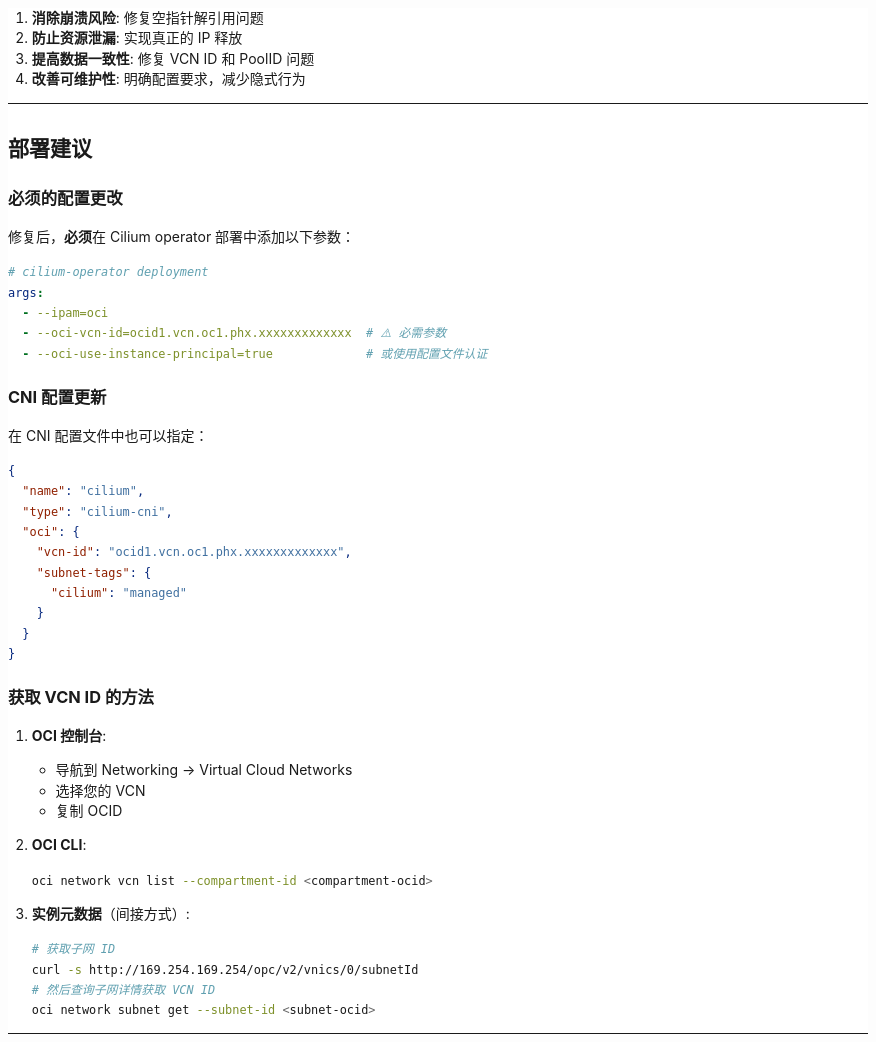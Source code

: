 1. **消除崩溃风险**: 修复空指针解引用问题
2. **防止资源泄漏**: 实现真正的 IP 释放
3. **提高数据一致性**: 修复 VCN ID 和 PoolID 问题
4. **改善可维护性**: 明确配置要求，减少隐式行为

---

## 部署建议

### 必须的配置更改

修复后，**必须**在 Cilium operator 部署中添加以下参数：

```yaml
# cilium-operator deployment
args:
  - --ipam=oci
  - --oci-vcn-id=ocid1.vcn.oc1.phx.xxxxxxxxxxxxx  # ⚠️ 必需参数
  - --oci-use-instance-principal=true             # 或使用配置文件认证
```

### CNI 配置更新

在 CNI 配置文件中也可以指定：

```json
{
  "name": "cilium",
  "type": "cilium-cni",
  "oci": {
    "vcn-id": "ocid1.vcn.oc1.phx.xxxxxxxxxxxxx",
    "subnet-tags": {
      "cilium": "managed"
    }
  }
}
```

### 获取 VCN ID 的方法

1. **OCI 控制台**:
   - 导航到 Networking → Virtual Cloud Networks
   - 选择您的 VCN
   - 复制 OCID

2. **OCI CLI**:
   ```bash
   oci network vcn list --compartment-id <compartment-ocid>
   ```

3. **实例元数据**（间接方式）:
   ```bash
   # 获取子网 ID
   curl -s http://169.254.169.254/opc/v2/vnics/0/subnetId
   # 然后查询子网详情获取 VCN ID
   oci network subnet get --subnet-id <subnet-ocid>
   ```

---